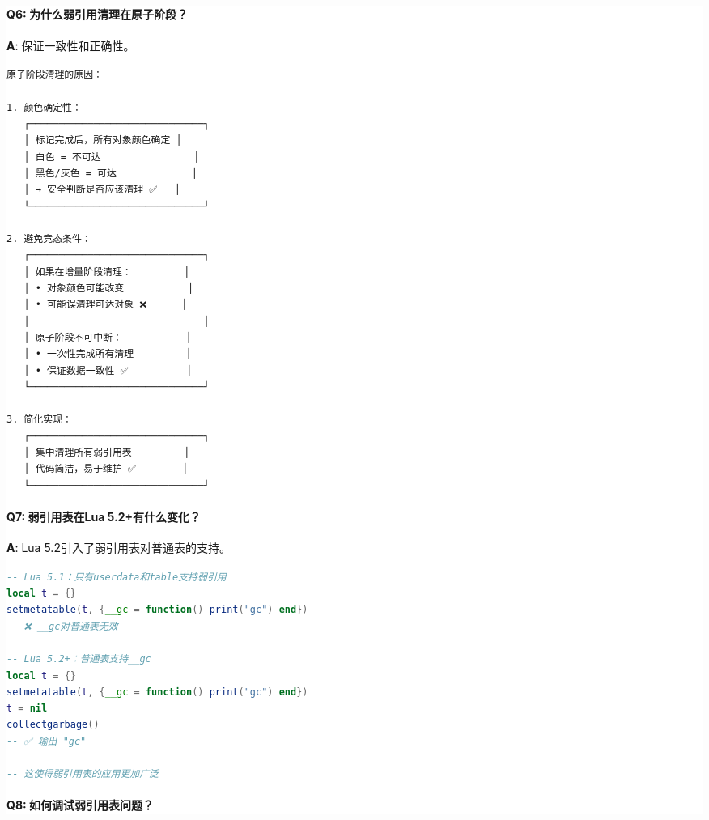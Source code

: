 #### Q6: 为什么弱引用清理在原子阶段？

**A**: 保证一致性和正确性。

```
原子阶段清理的原因：

1. 颜色确定性：
   ┌──────────────────────────────┐
   │ 标记完成后，所有对象颜色确定 │
   │ 白色 = 不可达                │
   │ 黑色/灰色 = 可达             │
   │ → 安全判断是否应该清理 ✅   │
   └──────────────────────────────┘

2. 避免竞态条件：
   ┌──────────────────────────────┐
   │ 如果在增量阶段清理：         │
   │ • 对象颜色可能改变           │
   │ • 可能误清理可达对象 ❌      │
   │                              │
   │ 原子阶段不可中断：           │
   │ • 一次性完成所有清理         │
   │ • 保证数据一致性 ✅          │
   └──────────────────────────────┘

3. 简化实现：
   ┌──────────────────────────────┐
   │ 集中清理所有弱引用表         │
   │ 代码简洁，易于维护 ✅        │
   └──────────────────────────────┘
```

#### Q7: 弱引用表在Lua 5.2+有什么变化？

**A**: Lua 5.2引入了弱引用表对普通表的支持。

```lua
-- Lua 5.1：只有userdata和table支持弱引用
local t = {}
setmetatable(t, {__gc = function() print("gc") end})
-- ❌ __gc对普通表无效

-- Lua 5.2+：普通表支持__gc
local t = {}
setmetatable(t, {__gc = function() print("gc") end})
t = nil
collectgarbage()
-- ✅ 输出 "gc"

-- 这使得弱引用表的应用更加广泛
```

#### Q8: 如何调试弱引用表问题？
